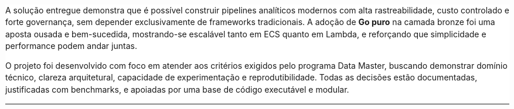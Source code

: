 A solução entregue demonstra que é possível construir pipelines analíticos modernos com alta rastreabilidade, custo controlado e forte governança, sem depender exclusivamente de frameworks tradicionais. A adoção de **Go puro** na camada bronze foi uma aposta ousada e bem-sucedida, mostrando-se escalável tanto em ECS quanto em Lambda, e reforçando que simplicidade e performance podem andar juntas.

O projeto foi desenvolvido com foco em atender aos critérios exigidos pelo programa Data Master, buscando demonstrar domínio técnico, clareza arquitetural, capacidade de experimentação e reprodutibilidade. Todas as decisões estão documentadas, justificadas com benchmarks, e apoiadas por uma base de código executável e modular.

---
